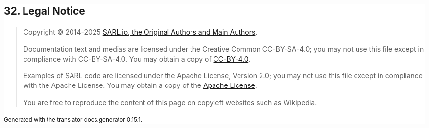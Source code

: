 ## 32. Legal Notice

> Copyright &copy; 2014-2025 [SARL.io, the Original Authors and Main Authors](http://www.sarl.io/about/index.html).
>
> Documentation text and medias are licensed under the Creative Common CC-BY-SA-4.0;
> you may not use this file except in compliance with CC-BY-SA-4.0.
> You may obtain a copy of [CC-BY-4.0](https://creativecommons.org/licenses/by-sa/4.0/deed.en).
>
> Examples of SARL code are licensed under the Apache License, Version 2.0;
> you may not use this file except in compliance with the Apache License.
> You may obtain a copy of the [Apache License](http://www.apache.org/licenses/LICENSE-2.0).
>
> You are free to reproduce the content of this page on copyleft websites such as Wikipedia.

<small>Generated with the translator docs.generator 0.15.1.</small>
